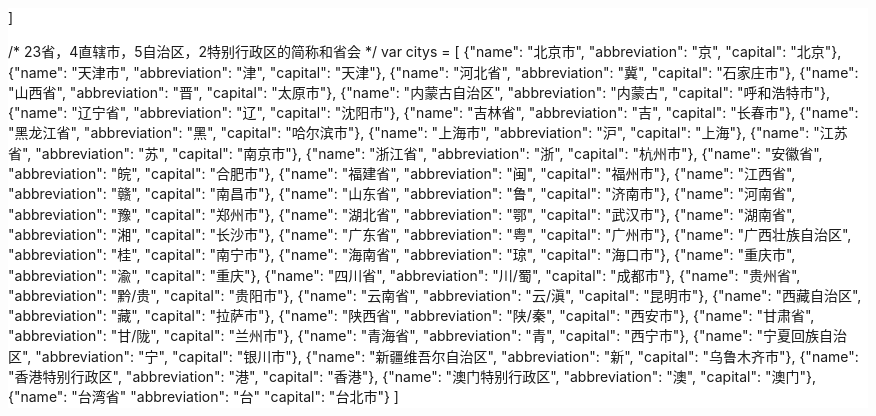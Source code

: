 ]

/* 23省，4直辖市，5自治区，2特别行政区的简称和省会 */
var citys = [
{"name": "北京市", "abbreviation": "京", "capital": "北京"},
{"name": "天津市", "abbreviation": "津", "capital": "天津"},
{"name": "河北省", "abbreviation": "冀", "capital": "石家庄市"},
{"name": "山西省", "abbreviation": "晋", "capital": "太原市"},
{"name": "内蒙古自治区", "abbreviation": "内蒙古", "capital": "呼和浩特市"},
{"name": "辽宁省", "abbreviation": "辽", "capital": "沈阳市"},
{"name": "吉林省", "abbreviation": "吉", "capital": "长春市"},
{"name": "黑龙江省", "abbreviation": "黑", "capital": "哈尔滨市"},
{"name": "上海市", "abbreviation": "沪", "capital": "上海"},
{"name": "江苏省", "abbreviation": "苏", "capital": "南京市"},
{"name": "浙江省", "abbreviation": "浙", "capital": "杭州市"},
{"name": "安徽省", "abbreviation": "皖", "capital": "合肥市"},
{"name": "福建省", "abbreviation": "闽", "capital": "福州市"},
{"name": "江西省", "abbreviation": "赣", "capital": "南昌市"},
{"name": "山东省", "abbreviation": "鲁", "capital": "济南市"},
{"name": "河南省", "abbreviation": "豫", "capital": "郑州市"},
{"name": "湖北省", "abbreviation": "鄂", "capital": "武汉市"},
{"name": "湖南省", "abbreviation": "湘", "capital": "长沙市"},
{"name": "广东省", "abbreviation": "粤", "capital": "广州市"},
{"name": "广西壮族自治区", "abbreviation": "桂", "capital": "南宁市"},
{"name": "海南省", "abbreviation": "琼", "capital": "海口市"},
{"name": "重庆市", "abbreviation": "渝", "capital": "重庆"},
{"name": "四川省", "abbreviation": "川/蜀", "capital": "成都市"},
{"name": "贵州省", "abbreviation": "黔/贵", "capital": "贵阳市"},
{"name": "云南省", "abbreviation": "云/滇", "capital": "昆明市"},
{"name": "西藏自治区", "abbreviation": "藏", "capital": "拉萨市"},
{"name": "陕西省", "abbreviation": "陕/秦", "capital": "西安市"},
{"name": "甘肃省", "abbreviation": "甘/陇", "capital": "兰州市"},
{"name": "青海省", "abbreviation": "青", "capital": "西宁市"},
{"name": "宁夏回族自治区", "abbreviation": "宁", "capital": "银川市"},
{"name": "新疆维吾尔自治区", "abbreviation": "新", "capital": "乌鲁木齐市"},
{"name": "香港特别行政区", "abbreviation": "港", "capital": "香港"},
{"name": "澳门特别行政区", "abbreviation": "澳", "capital": "澳门"},
{"name": "台湾省" "abbreviation": "台" "capital": "台北市"}
]
